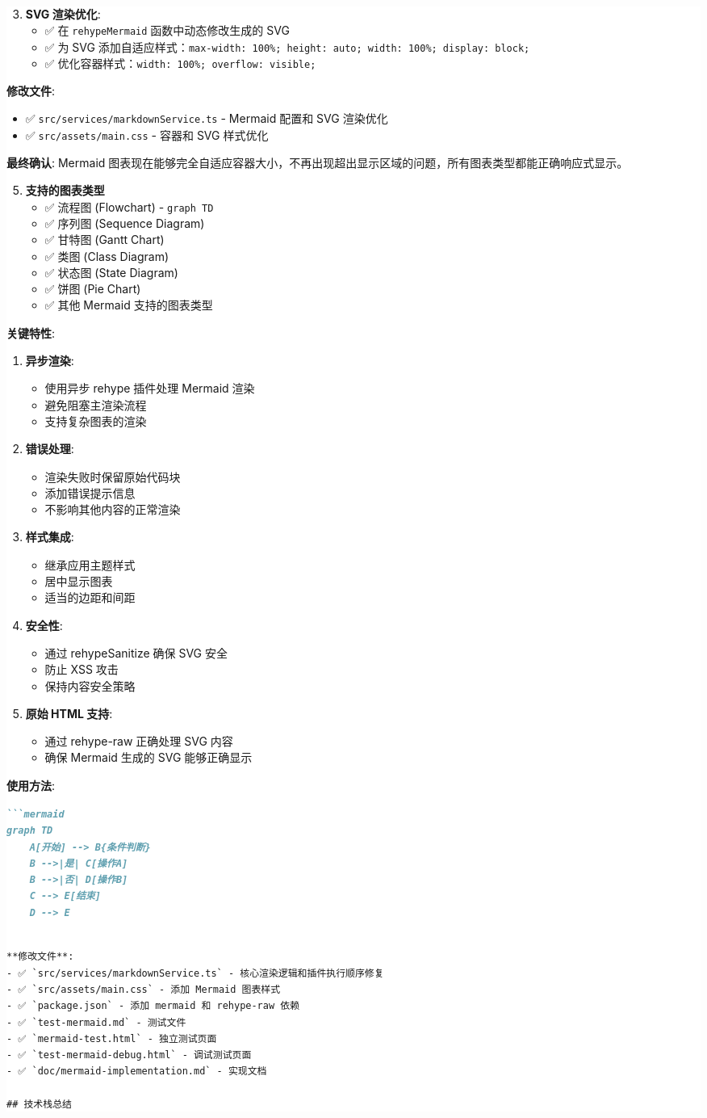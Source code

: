 3. **SVG 渲染优化**:
   - ✅ 在 `rehypeMermaid` 函数中动态修改生成的 SVG
   - ✅ 为 SVG 添加自适应样式：`max-width: 100%; height: auto; width: 100%; display: block;`
   - ✅ 优化容器样式：`width: 100%; overflow: visible;`

**修改文件**:
- ✅ `src/services/markdownService.ts` - Mermaid 配置和 SVG 渲染优化
- ✅ `src/assets/main.css` - 容器和 SVG 样式优化

**最终确认**: Mermaid 图表现在能够完全自适应容器大小，不再出现超出显示区域的问题，所有图表类型都能正确响应式显示。

5. **支持的图表类型**
   - ✅ 流程图 (Flowchart) - `graph TD`
   - ✅ 序列图 (Sequence Diagram)
   - ✅ 甘特图 (Gantt Chart)
   - ✅ 类图 (Class Diagram)
   - ✅ 状态图 (State Diagram)
   - ✅ 饼图 (Pie Chart)
   - ✅ 其他 Mermaid 支持的图表类型

**关键特性**:

1. **异步渲染**:
   - 使用异步 rehype 插件处理 Mermaid 渲染
   - 避免阻塞主渲染流程
   - 支持复杂图表的渲染

2. **错误处理**:
   - 渲染失败时保留原始代码块
   - 添加错误提示信息
   - 不影响其他内容的正常渲染

3. **样式集成**:
   - 继承应用主题样式
   - 居中显示图表
   - 适当的边距和间距

4. **安全性**:
   - 通过 rehypeSanitize 确保 SVG 安全
   - 防止 XSS 攻击
   - 保持内容安全策略

5. **原始 HTML 支持**:
   - 通过 rehype-raw 正确处理 SVG 内容
   - 确保 Mermaid 生成的 SVG 能够正确显示

**使用方法**:
```markdown
```mermaid
graph TD
    A[开始] --> B{条件判断}
    B -->|是| C[操作A]
    B -->|否| D[操作B]
    C --> E[结束]
    D --> E
```
```

**修改文件**:
- ✅ `src/services/markdownService.ts` - 核心渲染逻辑和插件执行顺序修复
- ✅ `src/assets/main.css` - 添加 Mermaid 图表样式
- ✅ `package.json` - 添加 mermaid 和 rehype-raw 依赖
- ✅ `test-mermaid.md` - 测试文件
- ✅ `mermaid-test.html` - 独立测试页面
- ✅ `test-mermaid-debug.html` - 调试测试页面
- ✅ `doc/mermaid-implementation.md` - 实现文档

## 技术栈总结

```
